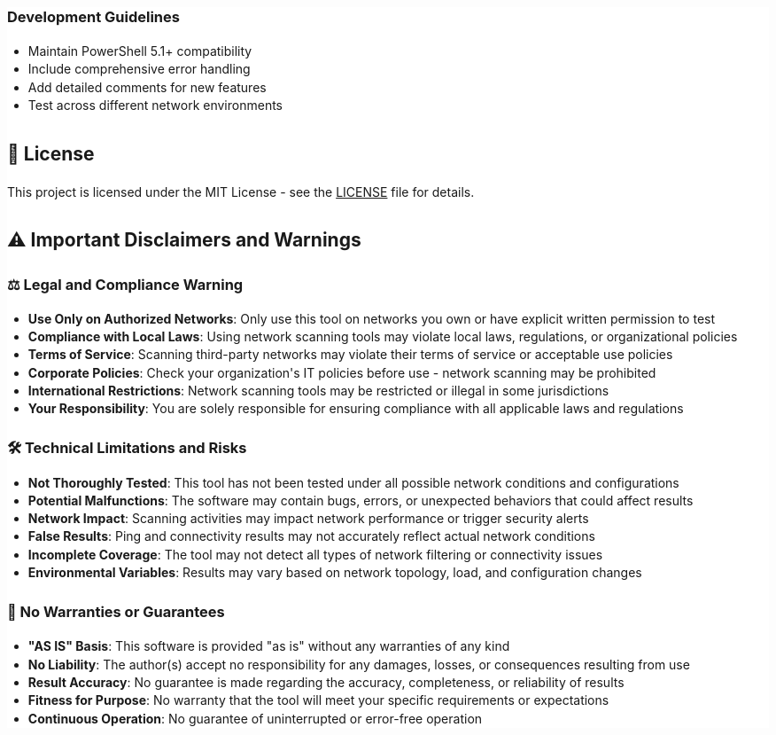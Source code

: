 ### **Development Guidelines**
- Maintain PowerShell 5.1+ compatibility
- Include comprehensive error handling
- Add detailed comments for new features
- Test across different network environments

## 📜 License

This project is licensed under the MIT License - see the [LICENSE](LICENSE) file for details.

## ⚠️ Important Disclaimers and Warnings

### **⚖️ Legal and Compliance Warning**
- **Use Only on Authorized Networks**: Only use this tool on networks you own or have explicit written permission to test
- **Compliance with Local Laws**: Using network scanning tools may violate local laws, regulations, or organizational policies
- **Terms of Service**: Scanning third-party networks may violate their terms of service or acceptable use policies
- **Corporate Policies**: Check your organization's IT policies before use - network scanning may be prohibited
- **International Restrictions**: Network scanning tools may be restricted or illegal in some jurisdictions
- **Your Responsibility**: You are solely responsible for ensuring compliance with all applicable laws and regulations

### **🛠️ Technical Limitations and Risks**
- **Not Thoroughly Tested**: This tool has not been tested under all possible network conditions and configurations
- **Potential Malfunctions**: The software may contain bugs, errors, or unexpected behaviors that could affect results
- **Network Impact**: Scanning activities may impact network performance or trigger security alerts
- **False Results**: Ping and connectivity results may not accurately reflect actual network conditions
- **Incomplete Coverage**: The tool may not detect all types of network filtering or connectivity issues
- **Environmental Variables**: Results may vary based on network topology, load, and configuration changes

### **🚫 No Warranties or Guarantees**
- **"AS IS" Basis**: This software is provided "as is" without any warranties of any kind
- **No Liability**: The author(s) accept no responsibility for any damages, losses, or consequences resulting from use
- **Result Accuracy**: No guarantee is made regarding the accuracy, completeness, or reliability of results
- **Fitness for Purpose**: No warranty that the tool will meet your specific requirements or expectations
- **Continuous Operation**: No guarantee of uninterrupted or error-free operation
